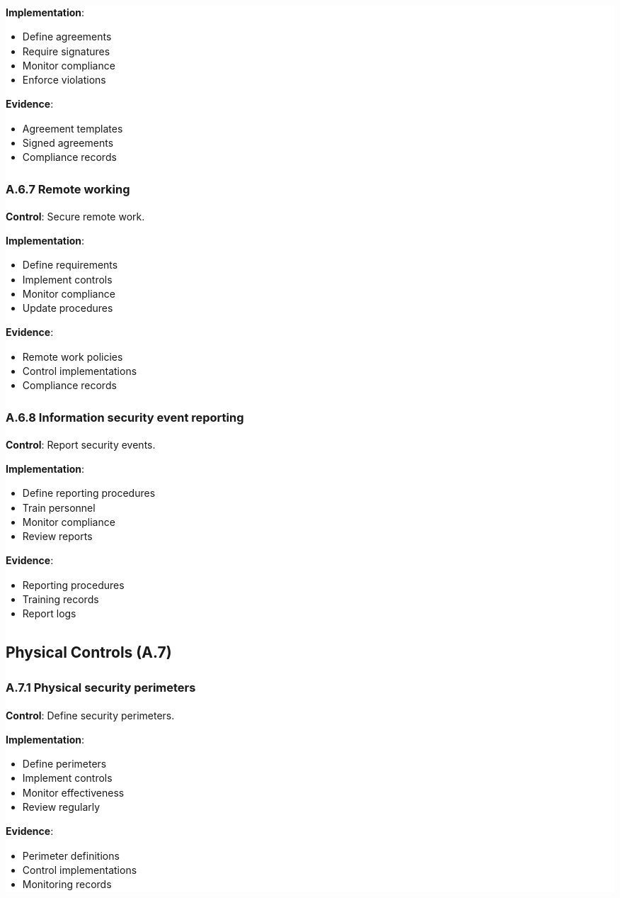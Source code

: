 **Implementation**:
- Define agreements
- Require signatures
- Monitor compliance
- Enforce violations

**Evidence**:
- Agreement templates
- Signed agreements
- Compliance records

### A.6.7 Remote working

**Control**: Secure remote work.

**Implementation**:
- Define requirements
- Implement controls
- Monitor compliance
- Update procedures

**Evidence**:
- Remote work policies
- Control implementations
- Compliance records

### A.6.8 Information security event reporting

**Control**: Report security events.

**Implementation**:
- Define reporting procedures
- Train personnel
- Monitor compliance
- Review reports

**Evidence**:
- Reporting procedures
- Training records
- Report logs

## Physical Controls (A.7)

### A.7.1 Physical security perimeters

**Control**: Define security perimeters.

**Implementation**:
- Define perimeters
- Implement controls
- Monitor effectiveness
- Review regularly

**Evidence**:
- Perimeter definitions
- Control implementations
- Monitoring records
